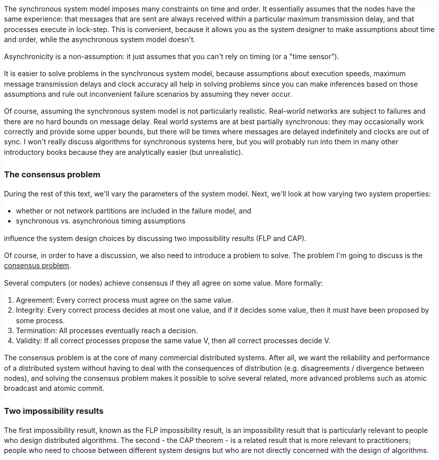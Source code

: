 The synchronous system model imposes many constraints on time and order. It essentially assumes that the nodes have the same experience: that messages that are sent are always received within a particular maximum transmission delay, and that processes execute in lock-step. This is convenient, because it allows you as the system designer to make assumptions about time and order, while the asynchronous system model doesn't.

Asynchronicity is a non-assumption: it just assumes that you can't rely on timing (or a "time sensor").

It is easier to solve problems in the synchronous system model, because assumptions about execution speeds, maximum message transmission delays and clock accuracy all help in solving problems since you can make inferences based on those assumptions and rule out inconvenient failure scenarios by assuming they never occur.

Of course, assuming the synchronous system model is not particularly realistic. Real-world networks are subject to failures and there are no hard bounds on message delay. Real world systems are at best partially synchronous: they may occasionally work correctly and provide some upper bounds, but there will be times where messages are delayed indefinitely and clocks are out of sync. I won't really discuss algorithms for synchronous systems here, but you will probably run into them in many other introductory books because they are analytically easier (but unrealistic).


### The consensus problem

During the rest of this text, we'll vary the parameters of the system model. Next, we'll look at how varying two system properties:

- whether or not network partitions are included in the failure model, and
- synchronous vs. asynchronous timing assumptions

influence the system design choices by discussing two impossibility results (FLP and CAP).

Of course, in order to have a discussion, we also need to introduce a problem to solve. The problem I'm going to discuss is the [consensus problem](http://en.wikipedia.org/wiki/Consensus_%28computer_science%29).

Several computers (or nodes) achieve consensus if they all agree on some value. More formally:

1. Agreement: Every correct process must agree on the same value.
2. Integrity: Every correct process decides at most one value, and if it decides some value, then it must have been proposed by some process.
3. Termination: All processes eventually reach a decision.
4. Validity: If all correct processes propose the same value V, then all correct processes decide V.

The consensus problem is at the core of many commercial distributed systems. After all, we want the reliability and performance of a distributed system without having to deal with the consequences of distribution (e.g. disagreements / divergence between nodes), and solving the consensus problem makes it possible to solve several related, more advanced problems such as atomic broadcast and atomic commit.

### Two impossibility results

The first impossibility result, known as the FLP impossibility result, is an impossibility result that is particularly relevant to people who design distributed algorithms. The second - the CAP theorem - is a related result that is more relevant to practitioners; people who need to choose between different system designs but who are not directly concerned with the design of algorithms.
